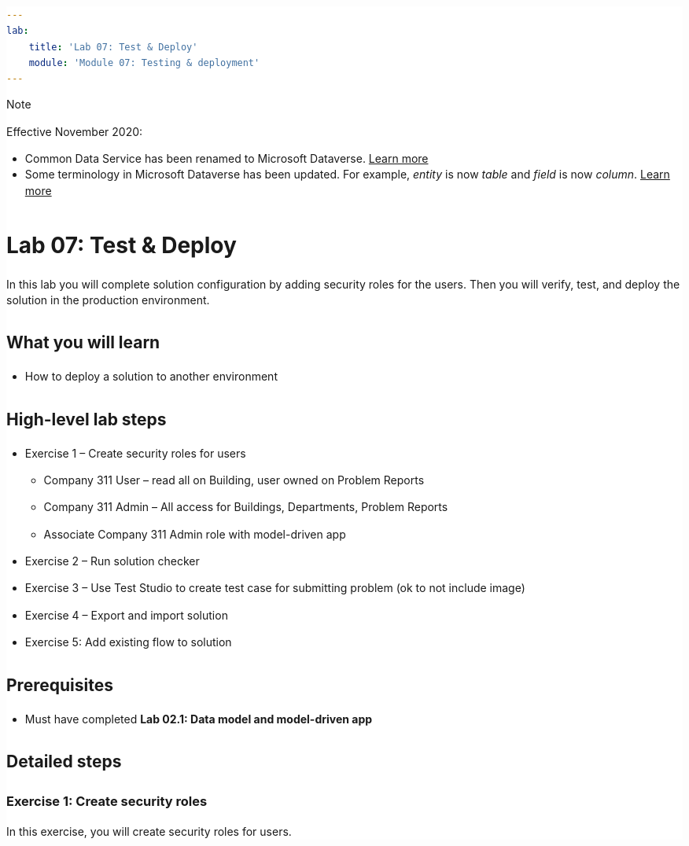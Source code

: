 ```yaml
---
lab:
    title: 'Lab 07: Test & Deploy'
    module: 'Module 07: Testing & deployment'
---
```


> [!NOTE]
> Effective November 2020:
> - Common Data Service has been renamed to Microsoft Dataverse. [Learn more](https://aka.ms/PAuAppBlog)
> - Some terminology in Microsoft Dataverse has been updated. For example, *entity* is now *table* and *field* is now *column*. [Learn more](https://go.microsoft.com/fwlink/?linkid=2147247)
>

# Lab 07: Test & Deploy

In this lab you will complete solution configuration by adding security roles for the users. Then you will verify, test, and deploy the solution in the production environment.

## What you will learn

  - How to deploy a solution to another environment

## High-level lab steps

  - Exercise 1 – Create security roles for users 
    
      - Company 311 User – read all on Building, user owned on Problem Reports 
      
      - Company 311 Admin – All access for Buildings, Departments, Problem Reports 
      
      - Associate Company 311 Admin role with model-driven app 

  - Exercise 2 – Run solution checker

  - Exercise 3 – Use Test Studio to create test case for submitting problem (ok to not include image)

  - Exercise 4 – Export and import solution
  
  - Exercise 5: Add existing flow to solution

## Prerequisites

* Must have completed **Lab 02.1: Data model and model-driven app**

## Detailed steps

### Exercise 1: Create security roles

In this exercise, you will create security roles for users.
